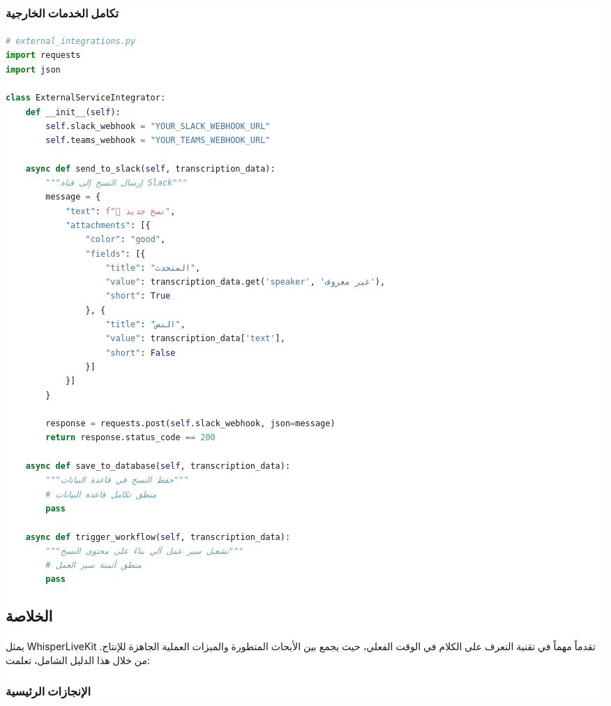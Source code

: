 ### تكامل الخدمات الخارجية

```python
# external_integrations.py
import requests
import json

class ExternalServiceIntegrator:
    def __init__(self):
        self.slack_webhook = "YOUR_SLACK_WEBHOOK_URL"
        self.teams_webhook = "YOUR_TEAMS_WEBHOOK_URL"
    
    async def send_to_slack(self, transcription_data):
        """إرسال النسخ إلى قناة Slack"""
        message = {
            "text": f"🎤 نسخ جديد",
            "attachments": [{
                "color": "good",
                "fields": [{
                    "title": "المتحدث",
                    "value": transcription_data.get('speaker', 'غير معروف'),
                    "short": True
                }, {
                    "title": "النص",
                    "value": transcription_data['text'],
                    "short": False
                }]
            }]
        }
        
        response = requests.post(self.slack_webhook, json=message)
        return response.status_code == 200
    
    async def save_to_database(self, transcription_data):
        """حفظ النسخ في قاعدة البيانات"""
        # منطق تكامل قاعدة البيانات
        pass
    
    async def trigger_workflow(self, transcription_data):
        """تشغيل سير عمل آلي بناءً على محتوى النسخ"""
        # منطق أتمتة سير العمل
        pass
```

## الخلاصة

يمثل WhisperLiveKit تقدماً مهماً في تقنية التعرف على الكلام في الوقت الفعلي، حيث يجمع بين الأبحاث المتطورة والميزات العملية الجاهزة للإنتاج. من خلال هذا الدليل الشامل، تعلمت:

### الإنجازات الرئيسية
